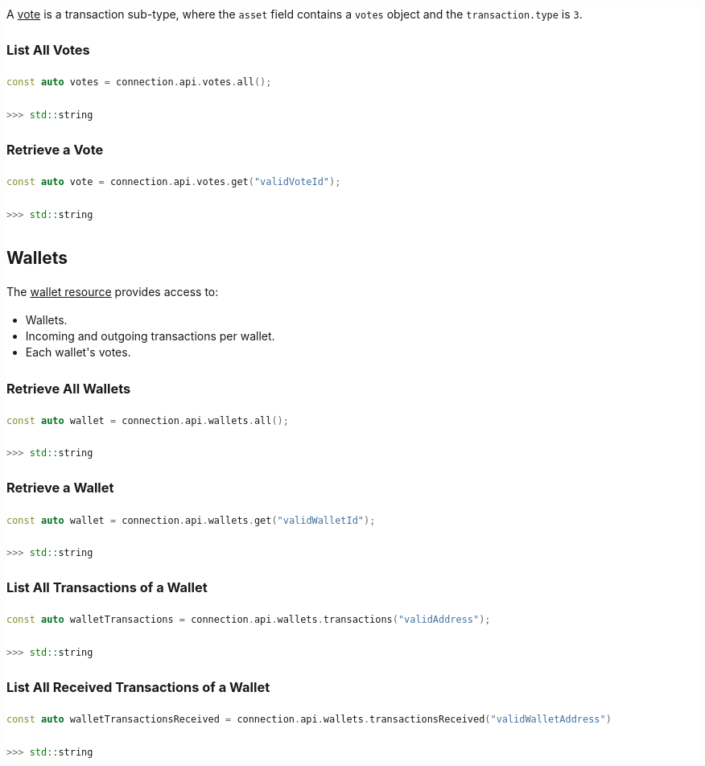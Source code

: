 A [vote](/api/public/v2/votes.html) is a transaction sub-type, where the `asset` field contains a `votes` object and the `transaction.type` is `3`.

### List All Votes

```cpp
const auto votes = connection.api.votes.all();

>>> std::string
```

### Retrieve a Vote

```cpp
const auto vote = connection.api.votes.get("validVoteId");

>>> std::string
```

## Wallets

The [wallet resource](/api/public/v2/wallets.html#list-all-wallets) provides access to:

- Wallets.
- Incoming and outgoing transactions per wallet.
- Each wallet's votes.

### Retrieve All Wallets

```cpp
const auto wallet = connection.api.wallets.all();

>>> std::string
```

### Retrieve a Wallet

```cpp
const auto wallet = connection.api.wallets.get("validWalletId");

>>> std::string
```

### List All Transactions of a Wallet

```cpp
const auto walletTransactions = connection.api.wallets.transactions("validAddress");

>>> std::string
```

### List All Received Transactions of a Wallet

```cpp
const auto walletTransactionsReceived = connection.api.wallets.transactionsReceived("validWalletAddress")

>>> std::string
```
